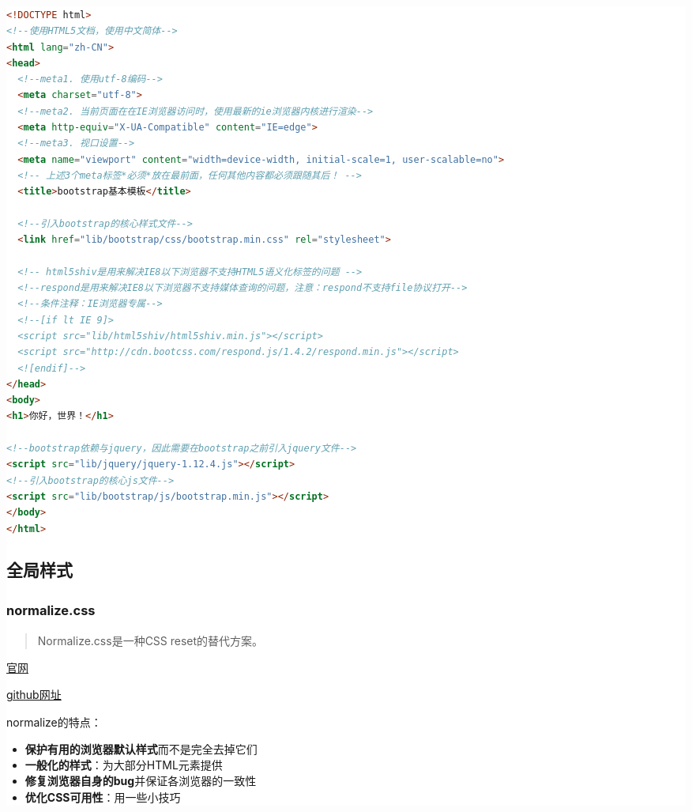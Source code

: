 ```html
<!DOCTYPE html>
<!--使用HTML5文档，使用中文简体-->
<html lang="zh-CN">
<head>
  <!--meta1. 使用utf-8编码-->
  <meta charset="utf-8">
  <!--meta2. 当前页面在在IE浏览器访问时，使用最新的ie浏览器内核进行渲染-->
  <meta http-equiv="X-UA-Compatible" content="IE=edge">
  <!--meta3. 视口设置-->
  <meta name="viewport" content="width=device-width, initial-scale=1, user-scalable=no">
  <!-- 上述3个meta标签*必须*放在最前面，任何其他内容都必须跟随其后！ -->
  <title>bootstrap基本模板</title>
  
  <!--引入bootstrap的核心样式文件-->
  <link href="lib/bootstrap/css/bootstrap.min.css" rel="stylesheet">
  
  <!-- html5shiv是用来解决IE8以下浏览器不支持HTML5语义化标签的问题 -->
  <!--respond是用来解决IE8以下浏览器不支持媒体查询的问题，注意：respond不支持file协议打开-->
  <!--条件注释：IE浏览器专属-->
  <!--[if lt IE 9]>
  <script src="lib/html5shiv/html5shiv.min.js"></script>
  <script src="http://cdn.bootcss.com/respond.js/1.4.2/respond.min.js"></script>
  <![endif]-->
</head>
<body>
<h1>你好，世界！</h1>

<!--bootstrap依赖与jquery，因此需要在bootstrap之前引入jquery文件-->
<script src="lib/jquery/jquery-1.12.4.js"></script>
<!--引入bootstrap的核心js文件-->
<script src="lib/bootstrap/js/bootstrap.min.js"></script>
</body>
</html>
```

## 全局样式

### normalize.css

> Normalize.css是一种CSS reset的替代方案。

[官网](http://necolas.github.io/normalize.css/)

[github网址](https://github.com/necolas/normalize.css)

normalize的特点：

- **保护有用的浏览器默认样式**而不是完全去掉它们
- **一般化的样式**：为大部分HTML元素提供
- **修复浏览器自身的bug**并保证各浏览器的一致性
- **优化CSS可用性**：用一些小技巧

